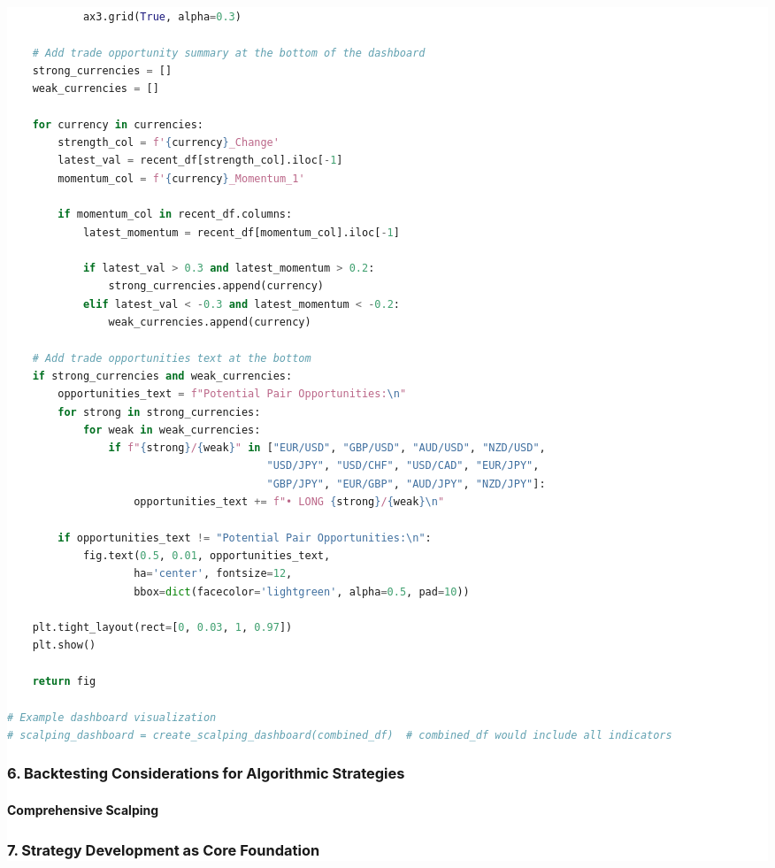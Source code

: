 ```python
            ax3.grid(True, alpha=0.3)
    
    # Add trade opportunity summary at the bottom of the dashboard
    strong_currencies = []
    weak_currencies = []
    
    for currency in currencies:
        strength_col = f'{currency}_Change'
        latest_val = recent_df[strength_col].iloc[-1]
        momentum_col = f'{currency}_Momentum_1'
        
        if momentum_col in recent_df.columns:
            latest_momentum = recent_df[momentum_col].iloc[-1]
            
            if latest_val > 0.3 and latest_momentum > 0.2:
                strong_currencies.append(currency)
            elif latest_val < -0.3 and latest_momentum < -0.2:
                weak_currencies.append(currency)
    
    # Add trade opportunities text at the bottom
    if strong_currencies and weak_currencies:
        opportunities_text = f"Potential Pair Opportunities:\n"
        for strong in strong_currencies:
            for weak in weak_currencies:
                if f"{strong}/{weak}" in ["EUR/USD", "GBP/USD", "AUD/USD", "NZD/USD", 
                                         "USD/JPY", "USD/CHF", "USD/CAD", "EUR/JPY",
                                         "GBP/JPY", "EUR/GBP", "AUD/JPY", "NZD/JPY"]:
                    opportunities_text += f"• LONG {strong}/{weak}\n"
        
        if opportunities_text != "Potential Pair Opportunities:\n":
            fig.text(0.5, 0.01, opportunities_text, 
                    ha='center', fontsize=12, 
                    bbox=dict(facecolor='lightgreen', alpha=0.5, pad=10))
    
    plt.tight_layout(rect=[0, 0.03, 1, 0.97])
    plt.show()
    
    return fig

# Example dashboard visualization
# scalping_dashboard = create_scalping_dashboard(combined_df)  # combined_df would include all indicators
```

### 6. Backtesting Considerations for Algorithmic Strategies

#### Comprehensive Scalping

### 7. Strategy Development as Core Foundation

